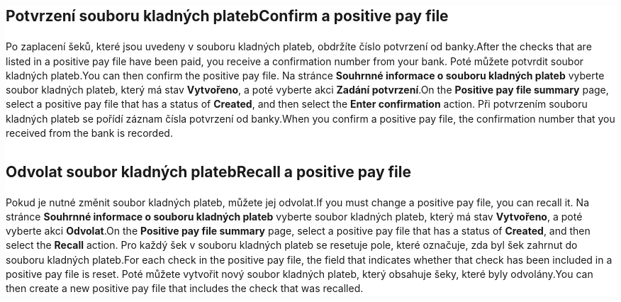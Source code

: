 ## <a name="confirm-a-positive-pay-file"></a><span data-ttu-id="5f8b0-162">Potvrzení souboru kladných plateb</span><span class="sxs-lookup"><span data-stu-id="5f8b0-162">Confirm a positive pay file</span></span>
<span data-ttu-id="5f8b0-163">Po zaplacení šeků, které jsou uvedeny v souboru kladných plateb, obdržíte číslo potvrzení od banky.</span><span class="sxs-lookup"><span data-stu-id="5f8b0-163">After the checks that are listed in a positive pay file have been paid, you receive a confirmation number from your bank.</span></span> <span data-ttu-id="5f8b0-164">Poté můžete potvrdit soubor kladných plateb.</span><span class="sxs-lookup"><span data-stu-id="5f8b0-164">You can then confirm the positive pay file.</span></span> <span data-ttu-id="5f8b0-165">Na stránce **Souhrnné informace o souboru kladných plateb** vyberte soubor kladných plateb, který má stav **Vytvořeno**, a poté vyberte akci **Zadání potvrzení**.</span><span class="sxs-lookup"><span data-stu-id="5f8b0-165">On the **Positive pay file summary** page, select a positive pay file that has a status of **Created**, and then select the **Enter confirmation** action.</span></span> <span data-ttu-id="5f8b0-166">Při potvrzením souboru kladných plateb se pořídí záznam čísla potvrzení od banky.</span><span class="sxs-lookup"><span data-stu-id="5f8b0-166">When you confirm a positive pay file, the confirmation number that you received from the bank is recorded.</span></span>

## <a name="recall-a-positive-pay-file"></a><span data-ttu-id="5f8b0-167">Odvolat soubor kladných plateb</span><span class="sxs-lookup"><span data-stu-id="5f8b0-167">Recall a positive pay file</span></span>
<span data-ttu-id="5f8b0-168">Pokud je nutné změnit soubor kladných plateb, můžete jej odvolat.</span><span class="sxs-lookup"><span data-stu-id="5f8b0-168">If you must change a positive pay file, you can recall it.</span></span> <span data-ttu-id="5f8b0-169">Na stránce **Souhrnné informace o souboru kladných plateb** vyberte soubor kladných plateb, který má stav **Vytvořeno**, a poté vyberte akci **Odvolat**.</span><span class="sxs-lookup"><span data-stu-id="5f8b0-169">On the **Positive pay file summary** page, select a positive pay file that has a status of **Created**, and then select the **Recall** action.</span></span> <span data-ttu-id="5f8b0-170">Pro každý šek v souboru kladných plateb se resetuje pole, které označuje, zda byl šek zahrnut do souboru kladných plateb.</span><span class="sxs-lookup"><span data-stu-id="5f8b0-170">For each check in the positive pay file, the field that indicates whether that check has been included in a positive pay file is reset.</span></span> <span data-ttu-id="5f8b0-171">Poté můžete vytvořit nový soubor kladných plateb, který obsahuje šeky, které byly odvolány.</span><span class="sxs-lookup"><span data-stu-id="5f8b0-171">You can then create a new positive pay file that includes the check that was recalled.</span></span>



